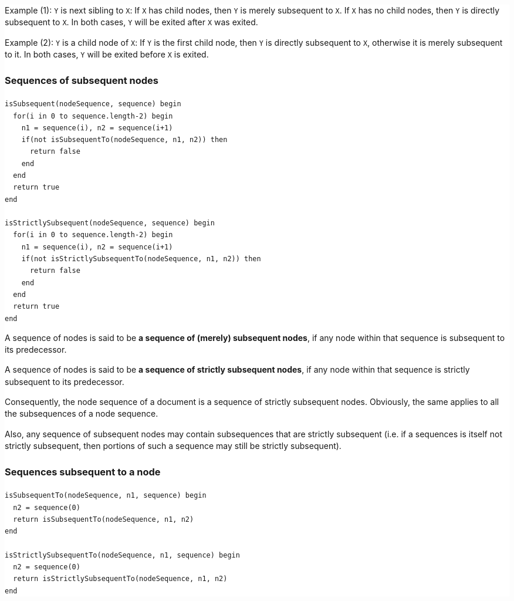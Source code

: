 Example (1): `Y` is next sibling to `X`: If `X` has child nodes, then `Y` is
merely subsequent to `X`. If `X` has no child nodes, then `Y` is directly
subsequent to `X`. In both cases, `Y` will be exited after `X` was exited.

Example (2): `Y` is a child node of `X`: If `Y` is the first child node, then
`Y` is directly subsequent to `X`, otherwise it is merely subsequent to it. In
both cases, `Y` will be exited before `X` is exited.

### Sequences of subsequent nodes

```
isSubsequent(nodeSequence, sequence) begin
  for(i in 0 to sequence.length-2) begin
    n1 = sequence(i), n2 = sequence(i+1)
    if(not isSubsequentTo(nodeSequence, n1, n2)) then
      return false
    end
  end
  return true
end

isStrictlySubsequent(nodeSequence, sequence) begin
  for(i in 0 to sequence.length-2) begin
    n1 = sequence(i), n2 = sequence(i+1)
    if(not isStrictlySubsequentTo(nodeSequence, n1, n2)) then
      return false
    end
  end
  return true
end
```

A sequence of nodes is said to be **a sequence of (merely) subsequent nodes**,
if any node within that sequence is subsequent to its predecessor.

A sequence of nodes is said to be **a sequence of strictly subsequent nodes**,
if any node within that sequence is strictly subsequent to its predecessor.

Consequently, the node sequence of a document is a sequence of strictly
subsequent nodes. Obviously, the same applies to all the subsequences of a node
sequence.

Also, any sequence of subsequent nodes may contain subsequences that are strictly
subsequent (i.e. if a sequences is itself not strictly subsequent, then portions
of such a sequence may still be strictly subsequent).

### Sequences subsequent to a node

```
isSubsequentTo(nodeSequence, n1, sequence) begin
  n2 = sequence(0)
  return isSubsequentTo(nodeSequence, n1, n2)
end

isStrictlySubsequentTo(nodeSequence, n1, sequence) begin
  n2 = sequence(0)
  return isStrictlySubsequentTo(nodeSequence, n1, n2)
end
```
